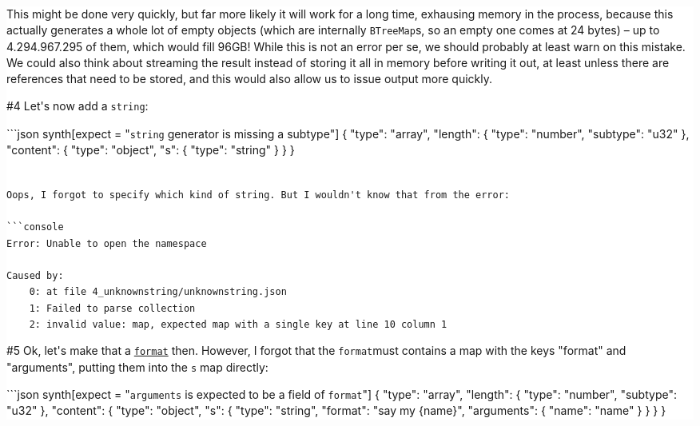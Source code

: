 This might be done very quickly, but far more likely it will work for a long time, exhausing memory in the process, because this actually generates a whole lot of empty objects (which are internally `BTreeMap`s, so an empty one comes at 24 bytes) – up to 4.294.967.295 of them, which would fill 96GB! While this is not an error per se, we should probably at least warn on this mistake. We could also think about streaming the result instead of storing it all in memory before writing it out, at least unless there are references that need to be stored, and this would also allow us to issue output more quickly.

\#4 Let's now add a `string`:

```json synth[expect = "`string` generator is missing a subtype"]
{
  "type": "array",
  "length": {
    "type": "number",
    "subtype": "u32"
  },
  "content": {
    "type": "object",
    "s": {
      "type": "string"
    }
  }
}
```

Oops, I forgot to specify which kind of string. But I wouldn't know that from the error:

```console
Error: Unable to open the namespace

Caused by:
    0: at file 4_unknownstring/unknownstring.json
    1: Failed to parse collection
    2: invalid value: map, expected map with a single key at line 10 column 1
```

\#5 Ok, let's make that a [`format`](/docs/content/string#format) then. However, I forgot that the `format`must contains a map with the keys "format" and "arguments", putting them into the `s` map directly:

```json synth[expect = "`arguments` is expected to be a field of `format`"]
{
  "type": "array",
  "length": {
    "type": "number",
    "subtype": "u32"
  },
  "content": {
    "type": "object",
    "s": {
      "type": "string",
      "format": "say my {name}",
      "arguments": {
        "name": "name"
      }
    }
  }
}
```
